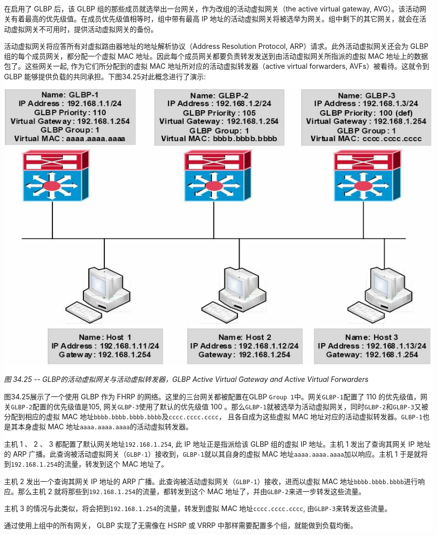 在启用了 GLBP 后，该 GLBP 组的那些成员就选举出一台网关，作为改组的活动虚拟网关（the active virtual gateway, AVG）。该活动网关有着最高的优先级值。在成员优先级值相等时，组中带有最高 IP 地址的活动虚拟网关将被选举为网关。组中剩下的其它网关，就会在活动虚拟网关不可用时，提供活动虚拟网关的备份。

活动虚拟网关将应答所有对虚拟路由器地址的地址解析协议（Address Resolution Protocol, ARP）请求。此外活动虚拟网关还会为 GLBP 组的每个成员网关，都分配一个虚拟 MAC 地址。因此每个成员网关都要负责转发发送到由活动虚拟网关所指派的虚拟 MAC 地址上的数据包了。这些网关一起, 作为它们所分配到的虚拟 MAC 地址所对应的活动虚拟转发器（active virtual forwarders, AVFs）被看待。这就令到 GLBP 能够提供负载的共同承担。下图34.25对此概念进行了演示:

![GLBP的活动虚拟网关与活动虚拟转发器](images/3425.png)

*图 34.25 -- GLBP的活动虚拟网关与活动虚拟转发器，GLBP Active Virtual Gateway and Active Virtual Forwarders*

图34.25展示了一个使用 GLBP 作为 FHRP 的网络。这里的三台网关都被配置在GLBP `Group 1`中。网关`GLBP-1`配置了 110 的优先级值，网关`GLBP-2`配置的优先级值是105, 网关`GLBP-3`使用了默认的优先级值 100 。那么`GLBP-1`就被选举为活动虚拟网关，同时`GLBP-2`和`GLBP-3`又被分配到相应的虚拟 MAC 地址`bbbb.bbbb.bbbb.bbbb`及`cccc.cccc.cccc`， 且各自成为这些虚拟 MAC 地址对应的活动虚拟转发器。`GLBP-1`也是其本身虚拟 MAC 地址`aaaa.aaaa.aaaa`的活动虚拟转发器。

主机 1 、 2 、 3 都配置了默认网关地址`192.168.1.254`, 此 IP 地址正是指派给该 GLBP 组的虚拟 IP 地址。主机 1 发出了查询其网关 IP 地址的 ARP 广播。此查询被活动虚拟网关（`GLBP-1`）接收到，`GLBP-1`就以其自身的虚拟 MAC 地址`aaaa.aaaa.aaaa`加以响应。主机 1 于是就将到`192.168.1.254`的流量，转发到这个 MAC 地址了。

主机 2 发出一个查询其网关 IP 地址的 ARP 广播。此查询被活动虚拟网关（`GLBP-1`）接收，进而以虚拟 MAC 地址`bbbb.bbbb.bbbb`进行响应。那么主机 2 就将那些到`192.168.1.254`的流量，都转发到这个 MAC 地址了，并由`GLBP-2`来进一步转发这些流量。

主机 3 的情况与此类似，将会把到`192.168.1.254`的流量，转发到虚拟 MAC 地址`cccc.cccc.cccc`, 由`GLBP-3`来转发这些流量。

通过使用上组中的所有网关， GLBP 实现了无需像在 HSRP 或 VRRP 中那样需要配置多个组，就能做到负载均衡。
